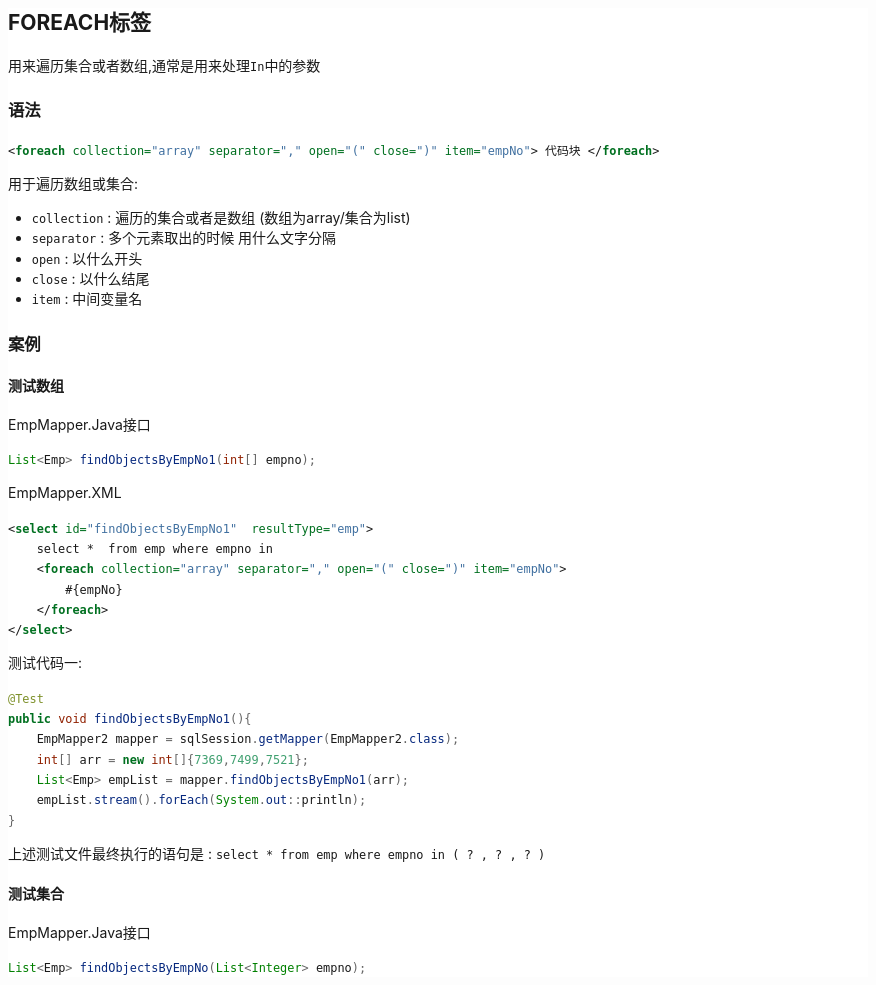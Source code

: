## FOREACH标签

用来遍历集合或者数组,通常是用来处理`In`中的参数

### 语法

```XMl
<foreach collection="array" separator="," open="(" close=")" item="empNo"> 代码块 </foreach>
```

用于遍历数组或集合:
- `collection` : 遍历的集合或者是数组 (数组为array/集合为list)
- `separator` : 多个元素取出的时候 用什么文字分隔 
- `open` : 以什么开头
- `close` : 以什么结尾
- `item` : 中间变量名

### 案例

#### 测试数组

EmpMapper.Java接口
```Java
List<Emp> findObjectsByEmpNo1(int[] empno);
```

EmpMapper.XML
```XML
<select id="findObjectsByEmpNo1"  resultType="emp">  
    select *  from emp where empno in    
    <foreach collection="array" separator="," open="(" close=")" item="empNo">  
        #{empNo}    
	</foreach>  
</select>
```

测试代码一:
```Java
@Test  
public void findObjectsByEmpNo1(){  
    EmpMapper2 mapper = sqlSession.getMapper(EmpMapper2.class);  
    int[] arr = new int[]{7369,7499,7521};  
    List<Emp> empList = mapper.findObjectsByEmpNo1(arr);  
    empList.stream().forEach(System.out::println);  
}
```
上述测试文件最终执行的语句是 : `select * from emp where empno in ( ? , ? , ? ) `

#### 测试集合

EmpMapper.Java接口
```Java
List<Emp> findObjectsByEmpNo(List<Integer> empno);
```
